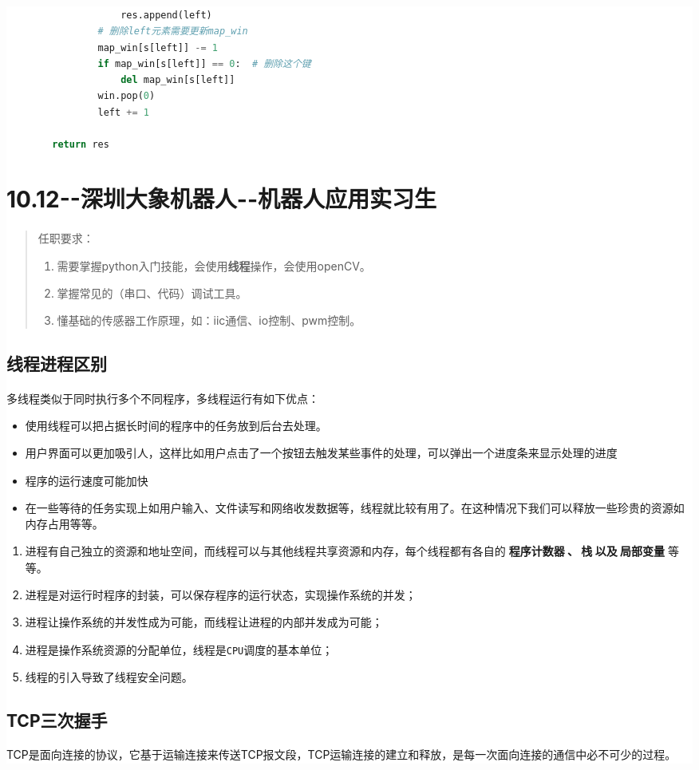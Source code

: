 ```python
                    res.append(left)
                # 删除left元素需要更新map_win
                map_win[s[left]] -= 1
                if map_win[s[left]] == 0:  # 删除这个键
                    del map_win[s[left]]
                win.pop(0)
                left += 1

        return res

```





# 10.12--深圳大象机器人--机器人应用实习生

> 任职要求：
>
> 1. 需要掌握python入门技能，会使用**线程**操作，会使用openCV。
>
> 3. 掌握常见的（串口、代码）调试工具。
>
> 4. 懂基础的传感器工作原理，如：iic通信、io控制、pwm控制。

## 线程进程区别

多线程类似于同时执行多个不同程序，多线程运行有如下优点：

- 使用线程可以把占据长时间的程序中的任务放到后台去处理。

- 用户界面可以更加吸引人，这样比如用户点击了一个按钮去触发某些事件的处理，可以弹出一个进度条来显示处理的进度

- 程序的运行速度可能加快

- 在一些等待的任务实现上如用户输入、文件读写和网络收发数据等，线程就比较有用了。在这种情况下我们可以释放一些珍贵的资源如内存占用等等。

  

  

1. 进程有自己独立的资源和地址空间，而线程可以与其他线程共享资源和内存，每个线程都有各自的 **程序计数器 、 栈 以及 局部变量** 等等。 

2. 进程是对运行时程序的封装，可以保存程序的运行状态，实现操作系统的并发； 

3. 进程让操作系统的并发性成为可能，而线程让进程的内部并发成为可能； 

4. 进程是操作系统资源的分配单位，线程是`CPU`调度的基本单位； 

5. 线程的引入导致了线程安全问题。 

   

## TCP三次握手

TCP是面向连接的协议，它基于运输连接来传送TCP报文段，TCP运输连接的建立和释放，是每一次面向连接的通信中必不可少的过程。
